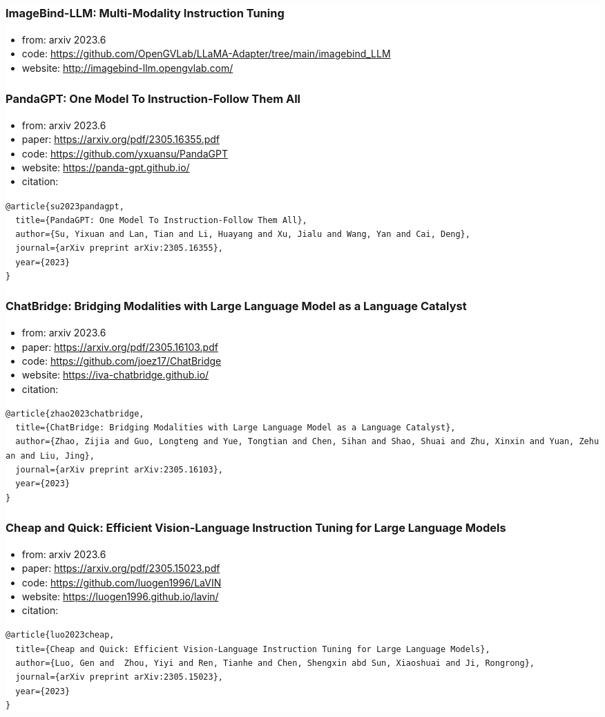 ### ImageBind-LLM: Multi-Modality Instruction Tuning
- from: arxiv 2023.6
- code: https://github.com/OpenGVLab/LLaMA-Adapter/tree/main/imagebind_LLM
- website: http://imagebind-llm.opengvlab.com/

### PandaGPT: One Model To Instruction-Follow Them All
- from: arxiv 2023.6
- paper: https://arxiv.org/pdf/2305.16355.pdf
- code: https://github.com/yxuansu/PandaGPT
- website: https://panda-gpt.github.io/
- citation:
```
@article{su2023pandagpt,
  title={PandaGPT: One Model To Instruction-Follow Them All},
  author={Su, Yixuan and Lan, Tian and Li, Huayang and Xu, Jialu and Wang, Yan and Cai, Deng},
  journal={arXiv preprint arXiv:2305.16355},
  year={2023}
}
```

### ChatBridge: Bridging Modalities with Large Language Model as a Language Catalyst
- from: arxiv 2023.6
- paper: https://arxiv.org/pdf/2305.16103.pdf
- code: https://github.com/joez17/ChatBridge
- website: https://iva-chatbridge.github.io/
- citation:
```
@article{zhao2023chatbridge,
  title={ChatBridge: Bridging Modalities with Large Language Model as a Language Catalyst},
  author={Zhao, Zijia and Guo, Longteng and Yue, Tongtian and Chen, Sihan and Shao, Shuai and Zhu, Xinxin and Yuan, Zehuan and Liu, Jing},
  journal={arXiv preprint arXiv:2305.16103},
  year={2023}
}
```

### Cheap and Quick: Efficient Vision-Language Instruction Tuning for Large Language Models
- from: arxiv 2023.6
- paper: https://arxiv.org/pdf/2305.15023.pdf
- code: https://github.com/luogen1996/LaVIN
- website: https://luogen1996.github.io/lavin/
- citation:
```
@article{luo2023cheap,
  title={Cheap and Quick: Efficient Vision-Language Instruction Tuning for Large Language Models},
  author={Luo, Gen and  Zhou, Yiyi and Ren, Tianhe and Chen, Shengxin abd Sun, Xiaoshuai and Ji, Rongrong},
  journal={arXiv preprint arXiv:2305.15023},
  year={2023}
}
```
